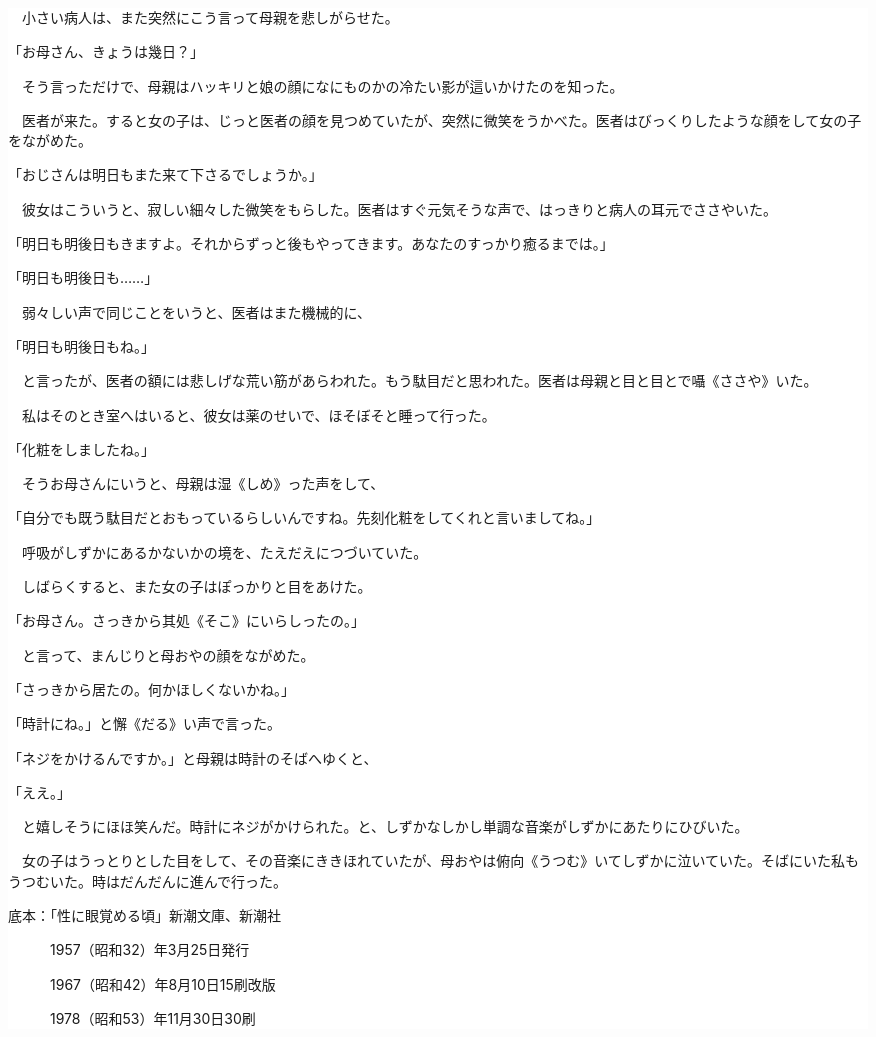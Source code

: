 　小さい病人は、また突然にこう言って母親を悲しがらせた。

「お母さん、きょうは幾日？」

　そう言っただけで、母親はハッキリと娘の顔になにものかの冷たい影が這いかけたのを知った。

　医者が来た。すると女の子は、じっと医者の顔を見つめていたが、突然に微笑をうかべた。医者はびっくりしたような顔をして女の子をながめた。

「おじさんは明日もまた来て下さるでしょうか。」

　彼女はこういうと、寂しい細々した微笑をもらした。医者はすぐ元気そうな声で、はっきりと病人の耳元でささやいた。

「明日も明後日もきますよ。それからずっと後もやってきます。あなたのすっかり癒るまでは。」

「明日も明後日も……」

　弱々しい声で同じことをいうと、医者はまた機械的に、

「明日も明後日もね。」

　と言ったが、医者の額には悲しげな荒い筋があらわれた。もう駄目だと思われた。医者は母親と目と目とで囁《ささや》いた。

　私はそのとき室へはいると、彼女は薬のせいで、ほそぼそと睡って行った。

「化粧をしましたね。」

　そうお母さんにいうと、母親は湿《しめ》った声をして、

「自分でも既う駄目だとおもっているらしいんですね。先刻化粧をしてくれと言いましてね。」

　呼吸がしずかにあるかないかの境を、たえだえにつづいていた。

　しばらくすると、また女の子はぽっかりと目をあけた。

「お母さん。さっきから其処《そこ》にいらしったの。」

　と言って、まんじりと母おやの顔をながめた。

「さっきから居たの。何かほしくないかね。」

「時計にね。」と懈《だる》い声で言った。

「ネジをかけるんですか。」と母親は時計のそばへゆくと、

「ええ。」

　と嬉しそうにほほ笑んだ。時計にネジがかけられた。と、しずかなしかし単調な音楽がしずかにあたりにひびいた。

　女の子はうっとりとした目をして、その音楽にききほれていたが、母おやは俯向《うつむ》いてしずかに泣いていた。そばにいた私もうつむいた。時はだんだんに進んで行った。













底本：「性に眼覚める頃」新潮文庫、新潮社

　　　1957（昭和32）年3月25日発行

　　　1967（昭和42）年8月10日15刷改版

　　　1978（昭和53）年11月30日30刷
